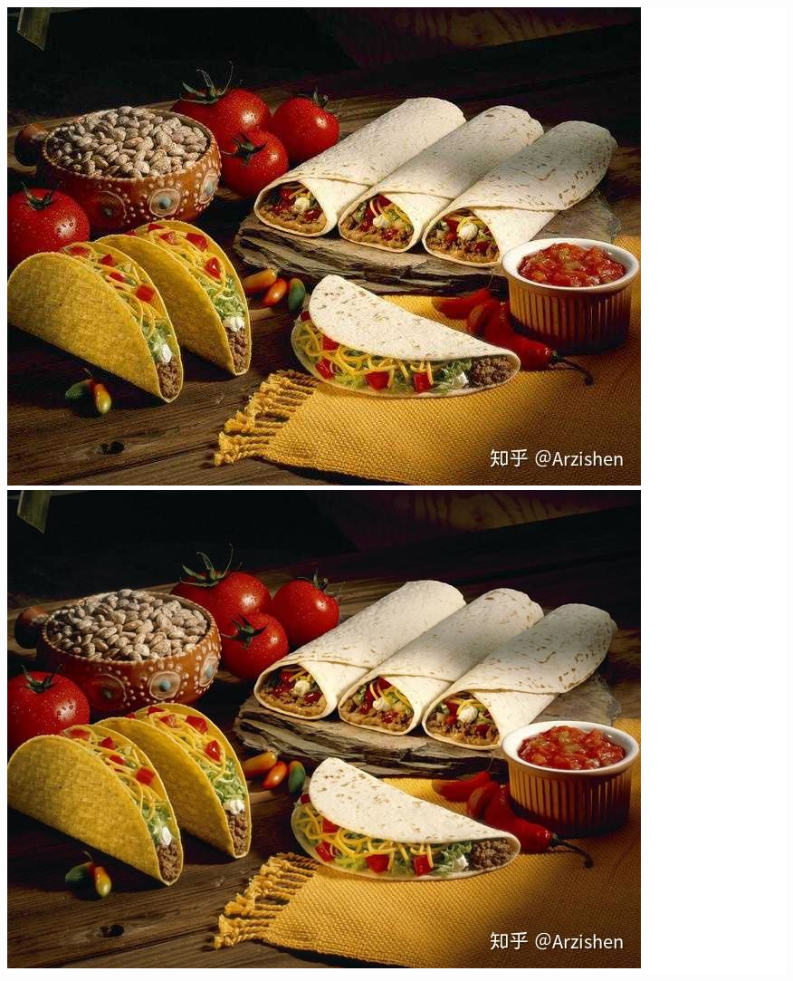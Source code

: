 ![img](image/v2-ac1cd08e1c78f47ebbd639943945e1e2_720w.jpg)![img](image/v2-ac1cd08e1c78f47ebbd639943945e1e2_720w-163998128147350.jpg)
